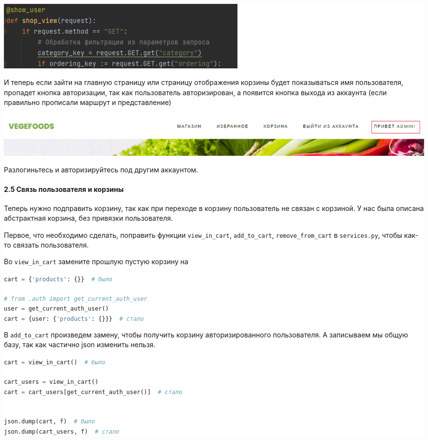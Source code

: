 ![pic_for_task/img_28.png](pic_for_task/img_28.png)


И теперь если зайти на главную страницу или страницу отображения корзины будет показываться имя пользователя, 
пропадет кнопка авторизации, так как пользователь авторизирован, а появится кнопка выхода из аккаунта (если правильно прописали маршрут и представление)

![pic_for_task/img_27.png](pic_for_task/img_27.png)

Разлогиньтесь и авторизируйтесь под другим аккаунтом. 

#### 2.5 Связь пользователя и корзины

Теперь нужно подправить корзину, так как при переходе в корзину пользователь 
не связан с корзиной. У нас была описана абстрактная корзина, без привязки пользователя.

Первое, что необходимо сделать, поправить функции `view_in_cart`, `add_to_cart`, 
`remove_from_cart` в `services.py`, чтобы как-то связать пользователя.

Во `view_in_cart` замените прошлую пустую корзину на 

```python
cart = {'products': {}}  # было

# from .auth import get_current_auth_user
user = get_current_auth_user()
cart = {user: {'products': {}}}  # стало
```

В `add_to_cart` произведем замену, чтобы получить корзину авторизированного пользователя.
А записываем мы общую базу, так как частично json изменить нельзя.

```python
cart = view_in_cart()  # было

cart_users = view_in_cart()
cart = cart_users[get_current_auth_user()]  # стало


json.dump(cart, f)  # было
json.dump(cart_users, f)  # стало
```